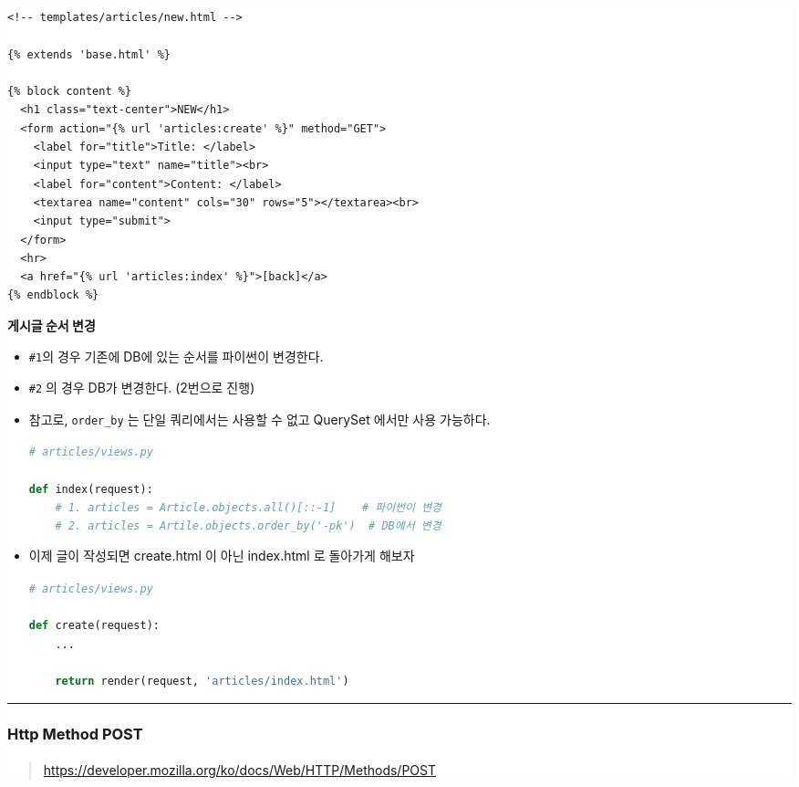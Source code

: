 ```django
<!-- templates/articles/new.html -->

{% extends 'base.html' %}

{% block content %}
  <h1 class="text-center">NEW</h1>
  <form action="{% url 'articles:create' %}" method="GET">
    <label for="title">Title: </label>
    <input type="text" name="title"><br>
    <label for="content">Content: </label>
    <textarea name="content" cols="30" rows="5"></textarea><br>
    <input type="submit">
  </form>
  <hr>
  <a href="{% url 'articles:index' %}">[back]</a>
{% endblock %}
```





**게시글 순서 변경**

- `#1`의 경우 기존에 DB에 있는 순서를 파이썬이 변경한다.

- `#2` 의 경우 DB가 변경한다. (2번으로 진행)

- 참고로, `order_by` 는 단일 쿼리에서는 사용할 수 없고 QuerySet 에서만 사용 가능하다.

  ```python
  # articles/views.py
  
  def index(request):
      # 1. articles = Article.objects.all()[::-1]	 # 파이썬이 변경
      # 2. articles = Artile.objects.order_by('-pk')  # DB에서 변경
  ```

- 이제 글이 작성되면 create.html 이 아닌 index.html 로 돌아가게 해보자

  ```python
  # articles/views.py
  
  def create(request):
      ...
      
      return render(request, 'articles/index.html')
  ```



---



### Http Method POST

> https://developer.mozilla.org/ko/docs/Web/HTTP/Methods/POST
